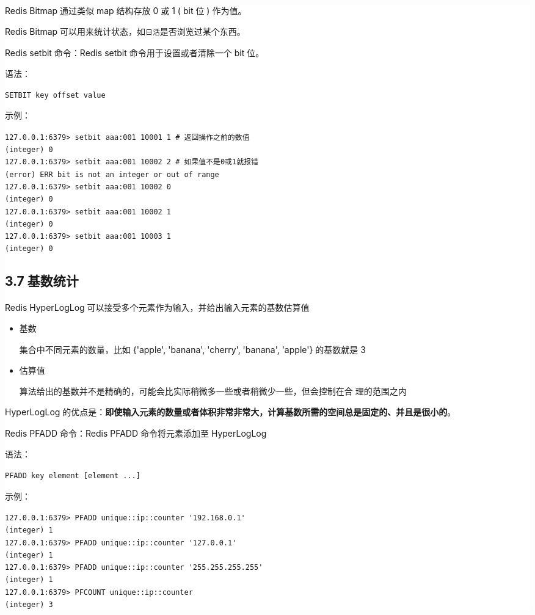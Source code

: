 Redis Bitmap 通过类似 map 结构存放 0 或 1 ( bit 位 ) 作为值。

Redis Bitmap 可以用来统计状态，如`日活`是否浏览过某个东西。



Redis setbit 命令：Redis setbit 命令用于设置或者清除一个 bit 位。

语法：

```
SETBIT key offset value
```

示例：

```shell
127.0.0.1:6379> setbit aaa:001 10001 1 # 返回操作之前的数值
(integer) 0
127.0.0.1:6379> setbit aaa:001 10002 2 # 如果值不是0或1就报错
(error) ERR bit is not an integer or out of range
127.0.0.1:6379> setbit aaa:001 10002 0
(integer) 0
127.0.0.1:6379> setbit aaa:001 10002 1
(integer) 0
127.0.0.1:6379> setbit aaa:001 10003 1
(integer) 0
```

## 3.7 基数统计

Redis HyperLogLog 可以接受多个元素作为输入，并给出输入元素的基数估算值

- 基数

  集合中不同元素的数量，比如 {'apple', 'banana', 'cherry', 'banana', 'apple'} 的基数就是 3

- 估算值

  算法给出的基数并不是精确的，可能会比实际稍微多一些或者稍微少一些，但会控制在合 理的范围之内

HyperLogLog 的优点是：**即使输入元素的数量或者体积非常非常大，计算基数所需的空间总是固定的、并且是很小的**。

Redis PFADD 命令：Redis PFADD 命令将元素添加至 HyperLogLog

语法：

```
PFADD key element [element ...]
```

示例：

```shell
127.0.0.1:6379> PFADD unique::ip::counter '192.168.0.1'
(integer) 1
127.0.0.1:6379> PFADD unique::ip::counter '127.0.0.1'
(integer) 1
127.0.0.1:6379> PFADD unique::ip::counter '255.255.255.255'
(integer) 1
127.0.0.1:6379> PFCOUNT unique::ip::counter
(integer) 3
```
